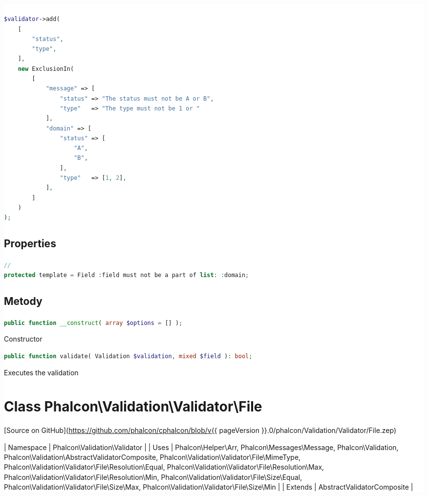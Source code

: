 ```php

$validator->add(
    [
        "status",
        "type",
    ],
    new ExclusionIn(
        [
            "message" => [
                "status" => "The status must not be A or B",
                "type"   => "The type must not be 1 or "
            ],
            "domain" => [
                "status" => [
                    "A",
                    "B",
                ],
                "type"   => [1, 2],
            ],
        ]
    )
);
```


## Properties
```php
//
protected template = Field :field must not be a part of list: :domain;

```

## Metody

```php
public function __construct( array $options = [] );
```
Constructor


```php
public function validate( Validation $validation, mixed $field ): bool;
```
Executes the validation




<h1 id="validation-validator-file">Class Phalcon\Validation\Validator\File</h1>

[Source on GitHub](https://github.com/phalcon/cphalcon/blob/v{{ pageVersion }}.0/phalcon/Validation/Validator/File.zep)

| Namespace  | Phalcon\Validation\Validator | | Uses       | Phalcon\Helper\Arr, Phalcon\Messages\Message, Phalcon\Validation, Phalcon\Validation\AbstractValidatorComposite, Phalcon\Validation\Validator\File\MimeType, Phalcon\Validation\Validator\File\Resolution\Equal, Phalcon\Validation\Validator\File\Resolution\Max, Phalcon\Validation\Validator\File\Resolution\Min, Phalcon\Validation\Validator\File\Size\Equal, Phalcon\Validation\Validator\File\Size\Max, Phalcon\Validation\Validator\File\Size\Min | | Extends    | AbstractValidatorComposite |
